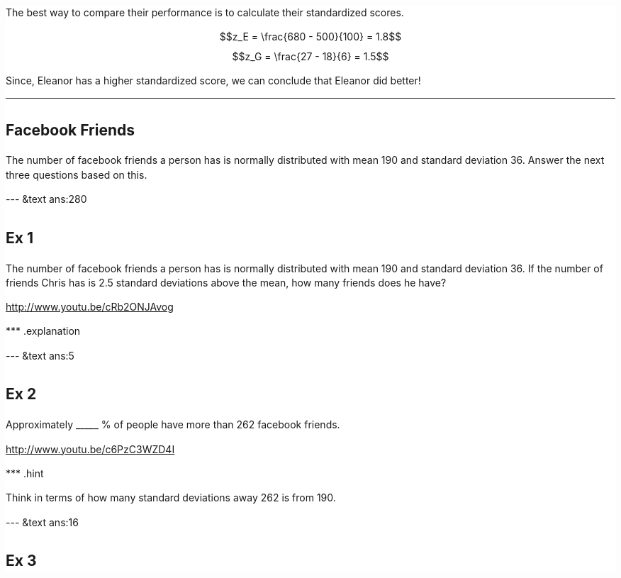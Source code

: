The best way to compare their performance is to calculate their standardized scores.

$$z_E = \frac{680 - 500}{100} = 1.8$$
$$z_G = \frac{27 - 18}{6} = 1.5$$

Since, Eleanor has a higher standardized score, we can conclude that Eleanor did better!

---

## Facebook Friends

The number of facebook friends a person has is normally distributed with mean 190 and standard deviation 36. Answer the next three questions based on this.

---  &text ans:280

## Ex 1

The number of facebook friends a person has is normally distributed with mean 190 and standard deviation 36. If the number of friends Chris has is 2.5 standard deviations above the mean, how many friends does he have?

<div class='source'>
 <a href="http://www.youtu.be/cRb2ONJAvog">
   http://www.youtu.be/cRb2ONJAvog
 </a>
</div>

*** .explanation

<style>
.modal-body iframe {
  height: 350px;
}
</style>

---  &text ans:5

## Ex 2

Approximately _____ % of people have more than 262 facebook friends.


<div class='source'>
 <a href="http://www.youtu.be/c6PzC3WZD4I">
   http://www.youtu.be/c6PzC3WZD4I
 </a>
</div>


*** .hint

Think in terms of how many standard deviations away 262 is from 190.

---  &text ans:16

## Ex 3

